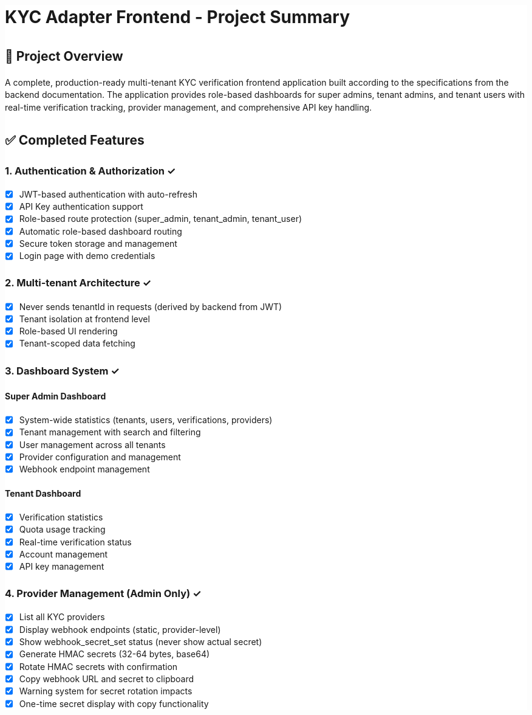 # KYC Adapter Frontend - Project Summary

## 🎯 Project Overview

A complete, production-ready multi-tenant KYC verification frontend application built according to the specifications from the backend documentation. The application provides role-based dashboards for super admins, tenant admins, and tenant users with real-time verification tracking, provider management, and comprehensive API key handling.

## ✅ Completed Features

### 1. **Authentication & Authorization** ✓
- [x] JWT-based authentication with auto-refresh
- [x] API Key authentication support
- [x] Role-based route protection (super_admin, tenant_admin, tenant_user)
- [x] Automatic role-based dashboard routing
- [x] Secure token storage and management
- [x] Login page with demo credentials

### 2. **Multi-tenant Architecture** ✓
- [x] Never sends tenantId in requests (derived by backend from JWT)
- [x] Tenant isolation at frontend level
- [x] Role-based UI rendering
- [x] Tenant-scoped data fetching

### 3. **Dashboard System** ✓

#### Super Admin Dashboard
- [x] System-wide statistics (tenants, users, verifications, providers)
- [x] Tenant management with search and filtering
- [x] User management across all tenants
- [x] Provider configuration and management
- [x] Webhook endpoint management

#### Tenant Dashboard
- [x] Verification statistics
- [x] Quota usage tracking
- [x] Real-time verification status
- [x] Account management
- [x] API key management

### 4. **Provider Management (Admin Only)** ✓
- [x] List all KYC providers
- [x] Display webhook endpoints (static, provider-level)
- [x] Show webhook_secret_set status (never show actual secret)
- [x] Generate HMAC secrets (32-64 bytes, base64)
- [x] Rotate HMAC secrets with confirmation
- [x] Copy webhook URL and secret to clipboard
- [x] Warning system for secret rotation impacts
- [x] One-time secret display with copy functionality
